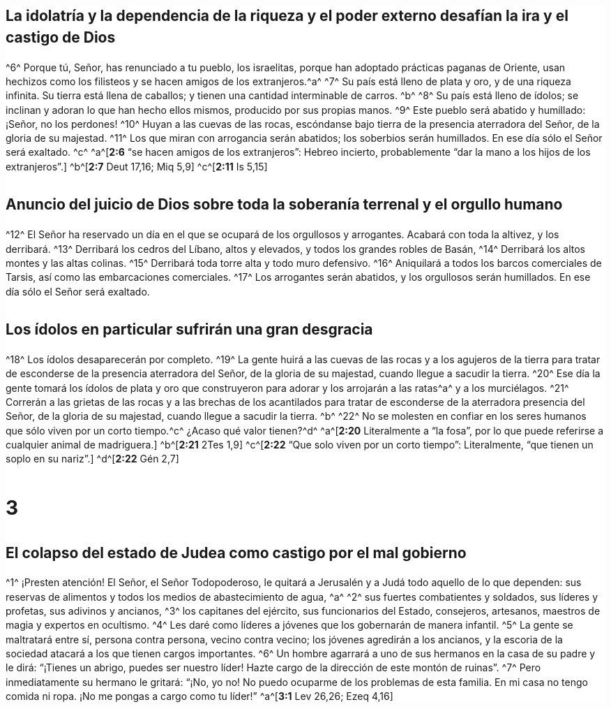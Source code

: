 ## La idolatría y la dependencia de la riqueza y el poder externo desafían la ira y el castigo de Dios
^6^ Porque tú, Señor, has renunciado a tu pueblo, los israelitas, porque han adoptado prácticas paganas de Oriente, usan hechizos como los filisteos y se hacen amigos de los extranjeros.^a^ ^7^ Su país está lleno de plata y oro, y de una riqueza infinita. Su tierra está llena de caballos; y tienen una cantidad interminable de carros. ^b^ ^8^ Su país está lleno de ídolos; se inclinan y adoran lo que han hecho ellos mismos, producido por sus propias manos. ^9^ Este pueblo será abatido y humillado: ¡Señor, no los perdones! ^10^ Huyan a las cuevas de las rocas, escóndanse bajo tierra de la presencia aterradora del Señor, de la gloria de su majestad. ^11^ Los que miran con arrogancia serán abatidos; los soberbios serán humillados. En ese día sólo el Señor será exaltado. ^c^ 
^a^[**2:6** “se hacen amigos de los extranjeros”: Hebreo incierto, probablemente “dar la mano a los hijos de los extranjeros”.] ^b^[**2:7** Deut 17,16; Miq 5,9] ^c^[**2:11** Is 5,15]

## Anuncio del juicio de Dios sobre toda la soberanía terrenal y el orgullo humano
^12^ El Señor ha reservado un día en el que se ocupará de los orgullosos y arrogantes. Acabará con toda la altivez, y los derribará. ^13^ Derribará los cedros del Líbano, altos y elevados, y todos los grandes robles de Basán, ^14^ Derribará los altos montes y las altas colinas. ^15^ Derribará toda torre alta y todo muro defensivo. ^16^ Aniquilará a todos los barcos comerciales de Tarsis, así como las embarcaciones comerciales. ^17^ Los arrogantes serán abatidos, y los orgullosos serán humillados. En ese día sólo el Señor será exaltado. 

## Los ídolos en particular sufrirán una gran desgracia
^18^ Los ídolos desaparecerán por completo. ^19^ La gente huirá a las cuevas de las rocas y a los agujeros de la tierra para tratar de esconderse de la presencia aterradora del Señor, de la gloria de su majestad, cuando llegue a sacudir la tierra. ^20^ Ese día la gente tomará los ídolos de plata y oro que construyeron para adorar y los arrojarán a las ratas^a^ y a los murciélagos. ^21^ Correrán a las grietas de las rocas y a las brechas de los acantilados para tratar de esconderse de la aterradora presencia del Señor, de la gloria de su majestad, cuando llegue a sacudir la tierra. ^b^ ^22^ No se molesten en confiar en los seres humanos que sólo viven por un corto tiempo.^c^ ¿Acaso qué valor tienen?^d^ 
^a^[**2:20** Literalmente a “la fosa”, por lo que puede referirse a cualquier animal de madriguera.] ^b^[**2:21** 2Tes 1,9] ^c^[**2:22** “Que solo viven por un corto tiempo”: Literalmente, “que tienen un soplo en su nariz”.] ^d^[**2:22** Gén 2,7]

# 3 
## El colapso del estado de Judea como castigo por el mal gobierno
^1^ ¡Presten atención! El Señor, el Señor Todopoderoso, le quitará a Jerusalén y a Judá todo aquello de lo que dependen: sus reservas de alimentos y todos los medios de abastecimiento de agua, ^a^ ^2^ sus fuertes combatientes y soldados, sus líderes y profetas, sus adivinos y ancianos, ^3^ los capitanes del ejército, sus funcionarios del Estado, consejeros, artesanos, maestros de magia y expertos en ocultismo. ^4^ Les daré como líderes a jóvenes que los gobernarán de manera infantil. ^5^ La gente se maltratará entre sí, persona contra persona, vecino contra vecino; los jóvenes agredirán a los ancianos, y la escoria de la sociedad atacará a los que tienen cargos importantes. ^6^ Un hombre agarrará a uno de sus hermanos en la casa de su padre y le dirá: “¡Tienes un abrigo, puedes ser nuestro líder! Hazte cargo de la dirección de este montón de ruinas”. ^7^ Pero inmediatamente su hermano le gritará: “¡No, yo no! No puedo ocuparme de los problemas de esta familia. En mi casa no tengo comida ni ropa. ¡No me pongas a cargo como tu líder!” 
^a^[**3:1** Lev 26,26; Ezeq 4,16]
